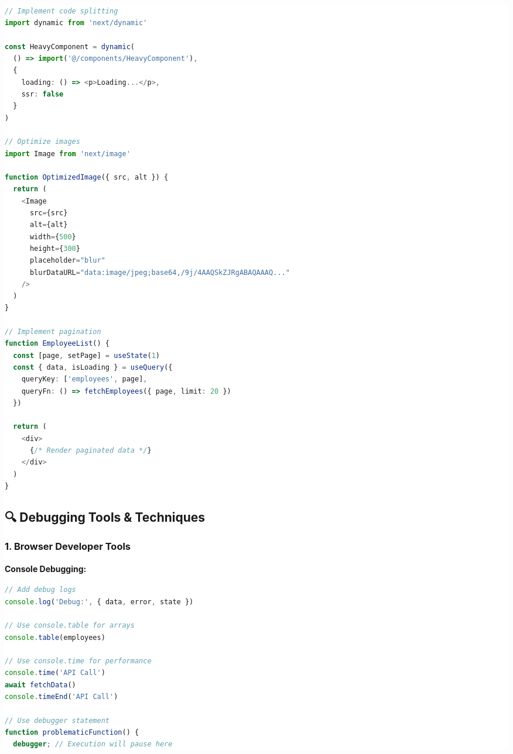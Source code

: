 ```typescript
// Implement code splitting
import dynamic from 'next/dynamic'

const HeavyComponent = dynamic(
  () => import('@/components/HeavyComponent'),
  { 
    loading: () => <p>Loading...</p>,
    ssr: false 
  }
)

// Optimize images
import Image from 'next/image'

function OptimizedImage({ src, alt }) {
  return (
    <Image
      src={src}
      alt={alt}
      width={500}
      height={300}
      placeholder="blur"
      blurDataURL="data:image/jpeg;base64,/9j/4AAQSkZJRgABAQAAAQ..."
    />
  )
}

// Implement pagination
function EmployeeList() {
  const [page, setPage] = useState(1)
  const { data, isLoading } = useQuery({
    queryKey: ['employees', page],
    queryFn: () => fetchEmployees({ page, limit: 20 })
  })
  
  return (
    <div>
      {/* Render paginated data */}
    </div>
  )
}
```

## 🔍 Debugging Tools & Techniques

### 1. Browser Developer Tools

**Console Debugging:**
```javascript
// Add debug logs
console.log('Debug:', { data, error, state })

// Use console.table for arrays
console.table(employees)

// Use console.time for performance
console.time('API Call')
await fetchData()
console.timeEnd('API Call')

// Use debugger statement
function problematicFunction() {
  debugger; // Execution will pause here
```